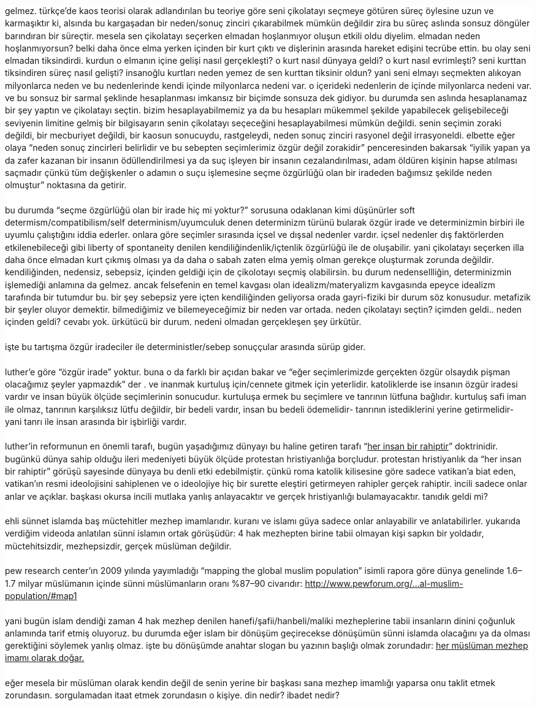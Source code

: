 gelmez. türkçe’de kaos teorisi olarak adlandırılan bu teoriye göre seni çikolatayı seçmeye götüren süreç öylesine uzun ve karmaşıktır ki, alsında bu kargaşadan bir neden/sonuç zinciri çıkarabilmek mümkün değildir zira bu süreç aslında sonsuz döngüler barındıran bir süreçtir. mesela sen çikolatayı seçerken elmadan hoşlanmıyor oluşun etkili oldu diyelim. elmadan neden hoşlanmıyorsun? belki daha önce elma yerken içinden bir kurt çıktı ve dişlerinin arasında hareket edişini tecrübe ettin. bu olay seni elmadan tiksindirdi. kurdun o elmanın içine gelişi nasıl gerçekleşti? o kurt nasıl dünyaya geldi? o kurt nasıl evrimleşti? seni kurttan tiksindiren süreç nasıl gelişti? insanoğlu kurtları neden yemez de sen kurttan tiksinir oldun? yani seni elmayı seçmekten alıkoyan milyonlarca neden ve bu nedenlerinde kendi içinde milyonlarca nedeni var. o içerideki nedenlerin de içinde milyonlarca nedeni var. ve bu sonsuz bir sarmal şeklinde hesaplanması imkansız bir biçimde sonsuza dek gidiyor. bu durumda sen aslında hesaplanamaz bir şey yaptın ve çikolatayı seçtin. bizim hesaplayabilmemiz ya da bu hesapları mükemmel şekilde yapabilecek gelişebileceği seviyenin limitine gelmiş bir bilgisayarın senin çikolatayı seçeceğini hesaplayabilmesi mümkün değildi. senin seçimin zoraki değildi, bir mecburiyet değildi, bir kaosun sonucuydu, rastgeleydi, neden sonuç zinciri rasyonel değil irrasyoneldi. elbette eğer olaya “neden sonuç zincirleri belirlidir ve bu sebepten seçimlerimiz özgür değil zorakidir” penceresinden bakarsak “iyilik yapan ya da zafer kazanan bir insanın ödüllendirilmesi ya da suç işleyen bir insanın cezalandırılması, adam öldüren kişinin hapse atılması saçmadır çünkü tüm değişkenler o adamın o suçu işlemesine seçme özgürlüğü olan bir iradeden bağımsız şekilde neden olmuştur” noktasına da getirir. <br/><br/>bu durumda “seçme özgürlüğü olan bir irade hiç mi yoktur?” sorusuna odaklanan kimi düşünürler soft determism/compatibilism/self determinism/uyumculuk denen determinizm türünü bularak özgür irade ve determinizmin birbiri ile uyumlu çalıştığını iddia ederler. onlara göre seçimler sırasında içsel ve dışsal nedenler vardır. içsel nedenler dış faktörlerden etkilenebileceği gibi liberty of spontaneity denilen kendiliğindenlik/içtenlik özgürlüğü ile de oluşabilir. yani çikolatayı seçerken illa daha önce elmadan kurt çıkmış olması ya da daha o sabah zaten elma yemiş olman gerekçe oluşturmak zorunda değildir. kendiliğinden, nedensiz, sebepsiz, içinden geldiği için de çikolotayı seçmiş olabilirsin. bu durum nedensellliğin, determinizmin işlemediği anlamına da gelmez. ancak felsefenin en temel kavgası olan idealizm/materyalizm kavgasında epeyce idealizm tarafında bir tutumdur bu. bir şey sebepsiz yere içten kendiliğinden geliyorsa orada gayri-fiziki bir durum söz konusudur. metafizik bir şeyler oluyor demektir. bilmediğimiz ve bilemeyeceğimiz bir neden var ortada. neden çikolatayı seçtin? içimden geldi.. neden içinden geldi? cevabı yok. ürkütücü bir durum. nedeni olmadan gerçekleşen şey ürkütür.<br/><br/>işte bu tartışma özgür iradeciler ile deterministler/sebep sonuççular arasında sürüp gider. <br/><br/>luther’e göre “özgür irade” yoktur. buna o da farklı bir açıdan bakar ve “eğer seçimlerimizde gerçekten özgür olsaydık pişman olacağımız şeyler yapmazdık” der . ve inanmak kurtuluş için/cennete gitmek için yeterlidir. katoliklerde ise insanın özgür iradesi vardır ve insan büyük ölçüde seçimlerinin sonucudur. kurtuluşa ermek bu seçimlere ve tanrının lütfuna bağlıdır. kurtuluş safi iman ile olmaz, tanrının karşılıksız lütfu değildir, bir bedeli vardır, insan bu bedeli ödemelidir- tanrının istediklerini yerine getirmelidir- yani tanrı ile insan arasında bir işbirliği vardır.<br/><br/>luther’in reformunun en önemli tarafı, bugün yaşadığımız dünyayı bu haline getiren tarafı “<a class="b" href="/?q=her+insan+bir+rahiptir">her insan bir rahiptir</a>” doktrinidir. bugünkü dünya sahip olduğu ileri medeniyeti büyük ölçüde protestan hristiyanlığa borçludur. protestan hristiyanlık da “her insan bir rahiptir” görüşü sayesinde dünyaya bu denli etki edebilmiştir. çünkü roma katolik kilisesine göre sadece vatikan’a biat eden, vatikan’ın resmi ideolojisini sahiplenen ve o ideolojiye hiç bir surette eleştiri getirmeyen rahipler gerçek rahiptir. incili sadece onlar anlar ve açıklar. başkası okursa incili mutlaka yanlış anlayacaktır ve gerçek hristiyanlığı bulamayacaktır. tanıdık geldi mi?<br/><br/>ehli sünnet islamda baş müctehitler mezhep imamlarıdır. kuranı ve islamı güya sadece onlar anlayabilir ve anlatabilirler. yukarıda verdiğim videoda anlatılan sünni islamın ortak görüşüdür: 4 hak mezhepten birine tabii olmayan kişi sapkın bir yoldadır, müctehitsizdir, mezhepsizdir, gerçek müslüman değildir. <br/><br/>pew research center’ın 2009 yılında yayımladığı “mapping the global muslim population” isimli rapora göre dünya genelinde 1.6–1.7 milyar müslümanın içinde sünni müslümanların oranı %87–90 civarıdır: <a rel="nofollow" class="url" target="_blank" href="http://www.pewforum.org/2009/10/07/mapping-the-global-muslim-population/#map1" title="http://www.pewforum.org/2009/10/07/mapping-the-global-muslim-population/#map1">http://www.pewforum.org/…al-muslim-population/#map1</a><br/><br/>yani bugün islam dendiği zaman 4 hak mezhep denilen hanefi/şafii/hanbeli/maliki mezheplerine tabii insanların dinini çoğunluk anlamında tarif etmiş oluyoruz. bu durumda eğer islam bir dönüşüm geçirecekse dönüşümün sünni islamda olacağını ya da olması gerektiğini söylemek yanlış olmaz. işte bu dönüşümde anahtar slogan bu yazının başlığı olmak zorundadır: <a class="b" href="/?q=her+m%c3%bcsl%c3%bcman+mezhep+imam%c4%b1+olarak+do%c4%9far.">her müslüman mezhep imamı olarak doğar.</a> <br/><br/>eğer mesela bir müslüman olarak kendin değil de senin yerine bir başkası sana mezhep imamlığı yaparsa onu taklit etmek zorundasın. sorgulamadan itaat etmek zorundasın o kişiye. din nedir? ibadet nedir?
